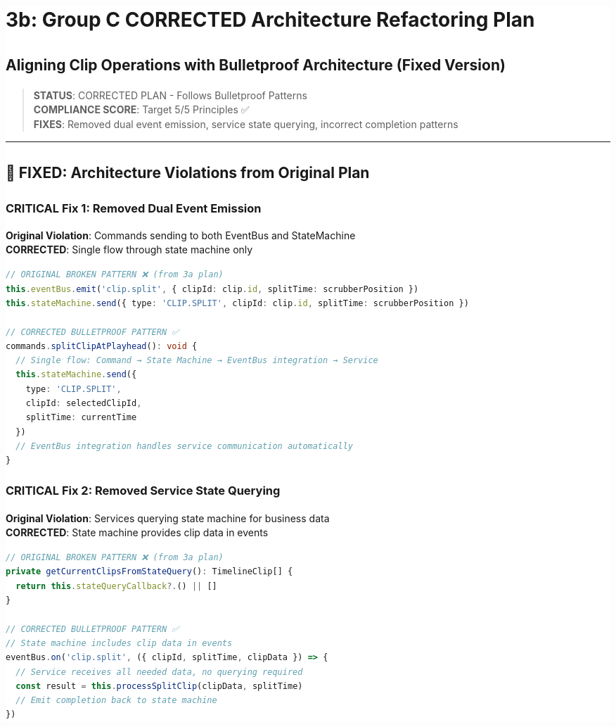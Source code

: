 # 3b: Group C CORRECTED Architecture Refactoring Plan
## Aligning Clip Operations with Bulletproof Architecture (Fixed Version)

> **STATUS**: CORRECTED PLAN - Follows Bulletproof Patterns  
> **COMPLIANCE SCORE**: Target 5/5 Principles ✅  
> **FIXES**: Removed dual event emission, service state querying, incorrect completion patterns

---

## 🚨 FIXED: Architecture Violations from Original Plan

### **CRITICAL Fix 1: Removed Dual Event Emission**
**Original Violation**: Commands sending to both EventBus and StateMachine  
**CORRECTED**: Single flow through state machine only

```typescript
// ORIGINAL BROKEN PATTERN ❌ (from 3a plan)
this.eventBus.emit('clip.split', { clipId: clip.id, splitTime: scrubberPosition })
this.stateMachine.send({ type: 'CLIP.SPLIT', clipId: clip.id, splitTime: scrubberPosition })

// CORRECTED BULLETPROOF PATTERN ✅
commands.splitClipAtPlayhead(): void {
  // Single flow: Command → State Machine → EventBus integration → Service
  this.stateMachine.send({ 
    type: 'CLIP.SPLIT', 
    clipId: selectedClipId, 
    splitTime: currentTime 
  })
  // EventBus integration handles service communication automatically
}
```

### **CRITICAL Fix 2: Removed Service State Querying**  
**Original Violation**: Services querying state machine for business data  
**CORRECTED**: State machine provides clip data in events

```typescript
// ORIGINAL BROKEN PATTERN ❌ (from 3a plan)
private getCurrentClipsFromStateQuery(): TimelineClip[] {
  return this.stateQueryCallback?.() || []
}

// CORRECTED BULLETPROOF PATTERN ✅
// State machine includes clip data in events
eventBus.on('clip.split', ({ clipId, splitTime, clipData }) => {
  // Service receives all needed data, no querying required
  const result = this.processSplitClip(clipData, splitTime)
  // Emit completion back to state machine
})
```
